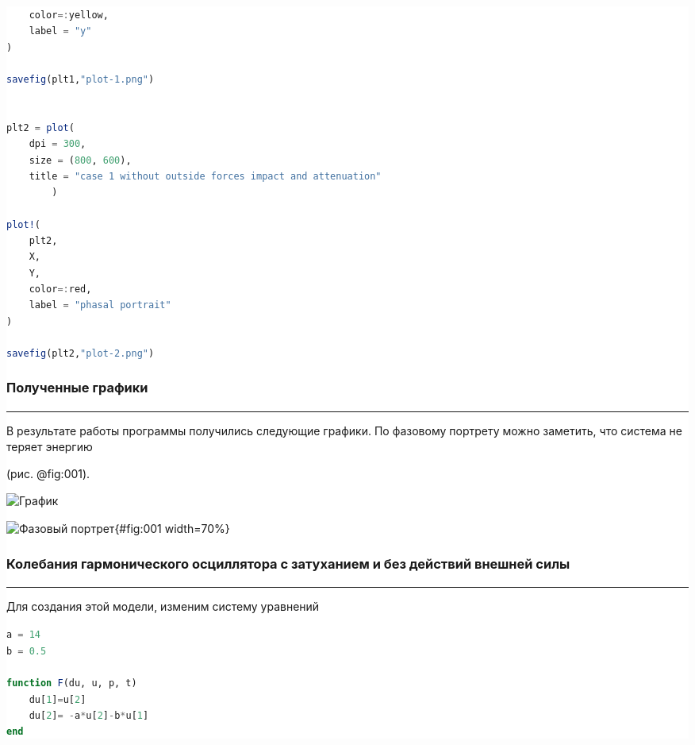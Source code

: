 ```julia
    color=:yellow,
    label = "y"
)

savefig(plt1,"plot-1.png")


plt2 = plot(
    dpi = 300,
    size = (800, 600),
    title = "case 1 without outside forces impact and attenuation"
        )

plot!(
    plt2,
    X,
    Y,
    color=:red,
    label = "phasal portrait"
)

savefig(plt2,"plot-2.png")
```

###  Полученные графики

___

В результате работы программы получились следующие графики. По фазовому портрету можно заметить, что система не теряет энергию

(рис. @fig:001).

![График](plot-411.png)

![Фазовый портрет](plot-412.png){#fig:001 width=70%}

### Колебания гармонического осциллятора c затуханием и без действий внешней силы 

___

Для создания этой модели, изменим систему уравнений 

```julia
a = 14
b = 0.5

function F(du, u, p, t)
    du[1]=u[2]
    du[2]= -a*u[2]-b*u[1]
end
```
